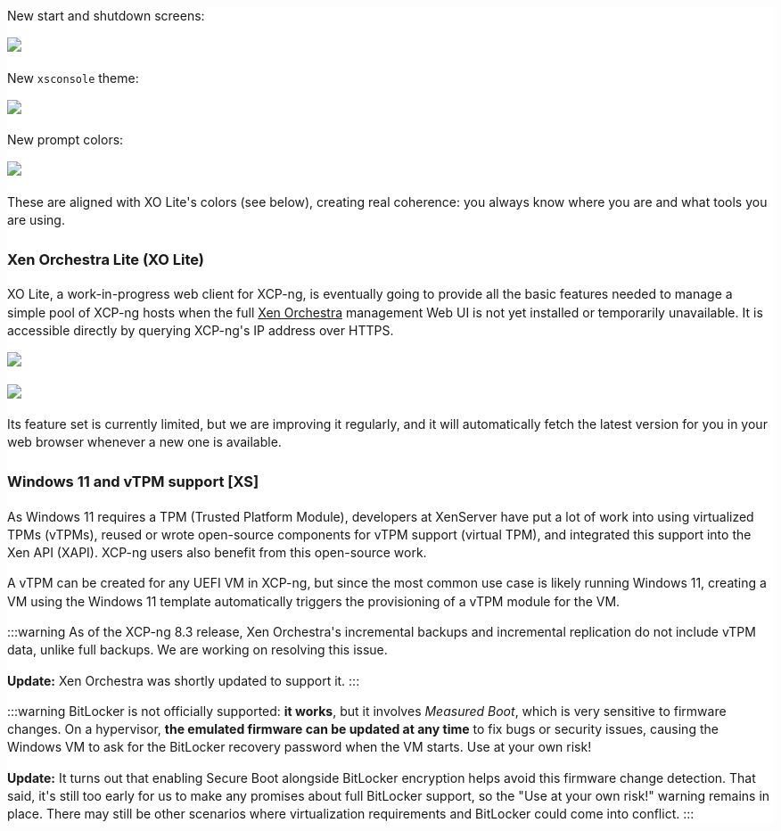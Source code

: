 New start and shutdown screens:

![](../assets/img/8_3-bootscreen.png)

New `xsconsole` theme:

![](../assets/img/8_3-xsconsolenew.png)

New prompt colors:

![](../assets/img/8_3-newprompt.png)

These are aligned with XO Lite's colors (see below), creating real coherence: you always know where you are and what tools you are using.

### Xen Orchestra Lite (XO Lite)

XO Lite, a work-in-progress web client for XCP-ng, is eventually going to provide all the basic features needed to manage a simple pool of XCP-ng hosts when the full [Xen Orchestra](../../management/manage-at-scale/xo-web-ui/) management Web UI is not yet installed or temporarily unavailable. It is accessible directly by querying XCP-ng's IP address over HTTPS.

![](../assets/img/xo-lite-login.png)

![](../assets/img/xo-lite-dashboard.png)

Its feature set is currently limited, but we are improving it regularly, and it will automatically fetch the latest version for you in your web browser whenever a new one is available.

### Windows 11 and vTPM support [XS]

As Windows 11 requires a TPM (Trusted Platform Module), developers at XenServer have put a lot of work into using virtualized TPMs (vTPMs), reused or wrote open-source components for vTPM support (virtual TPM), and integrated this support into the Xen API (XAPI). XCP-ng users also benefit from this open-source work.

A vTPM can be created for any UEFI VM in XCP-ng, but since the most common use case is likely running Windows 11, creating a VM using the Windows 11 template automatically triggers the provisioning of a vTPM module for the VM.

:::warning
As of the XCP-ng 8.3 release, Xen Orchestra's incremental backups and incremental replication do not include vTPM data, unlike full backups. We are working on resolving this issue.

**Update:** Xen Orchestra was shortly updated to support it.
:::

:::warning
BitLocker is not officially supported: **it works**, but it involves *Measured Boot*, which is very sensitive to firmware changes. On a hypervisor, **the emulated firmware can be updated at any time** to fix bugs or security issues, causing the Windows VM to ask for the BitLocker recovery password when the VM starts. Use at your own risk!

**Update:** It turns out that enabling Secure Boot alongside BitLocker encryption helps avoid this firmware change detection. That said, it's still too early for us to make any promises about full BitLocker support, so the "Use at your own risk!" warning remains in place. There may still be other scenarios where virtualization requirements and BitLocker could come into conflict.
:::

